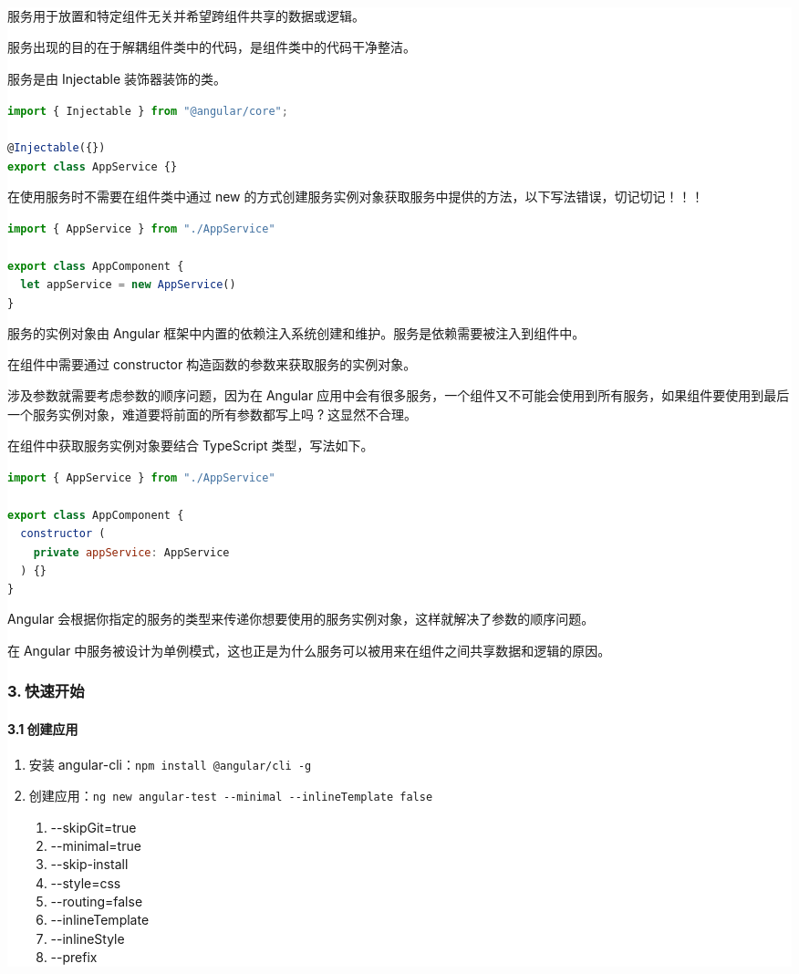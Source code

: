 服务用于放置和特定组件无关并希望跨组件共享的数据或逻辑。

服务出现的目的在于解耦组件类中的代码，是组件类中的代码干净整洁。

服务是由 Injectable 装饰器装饰的类。

```javascript
import { Injectable } from "@angular/core";

@Injectable({})
export class AppService {}
```

在使用服务时不需要在组件类中通过 new 的方式创建服务实例对象获取服务中提供的方法，以下写法错误，切记切记！！！

```javascript
import { AppService } from "./AppService"

export class AppComponent {
  let appService = new AppService()
}
```

服务的实例对象由 Angular 框架中内置的依赖注入系统创建和维护。服务是依赖需要被注入到组件中。

在组件中需要通过 constructor 构造函数的参数来获取服务的实例对象。

涉及参数就需要考虑参数的顺序问题，因为在 Angular 应用中会有很多服务，一个组件又不可能会使用到所有服务，如果组件要使用到最后一个服务实例对象，难道要将前面的所有参数都写上吗 ? 这显然不合理。

在组件中获取服务实例对象要结合 TypeScript 类型，写法如下。

```javascript
import { AppService } from "./AppService"

export class AppComponent {
  constructor (
  	private appService: AppService
  ) {}
}
```

Angular 会根据你指定的服务的类型来传递你想要使用的服务实例对象，这样就解决了参数的顺序问题。

在 Angular 中服务被设计为单例模式，这也正是为什么服务可以被用来在组件之间共享数据和逻辑的原因。

### 3. 快速开始

#### 3.1 创建应用

1. 安装 angular-cli：`npm install @angular/cli -g`

2. 创建应用：`ng new angular-test --minimal --inlineTemplate false`

   1. --skipGit=true
   2. --minimal=true
   3. --skip-install
   4. --style=css
   5. --routing=false
   6. --inlineTemplate
   7. --inlineStyle
   8. --prefix
